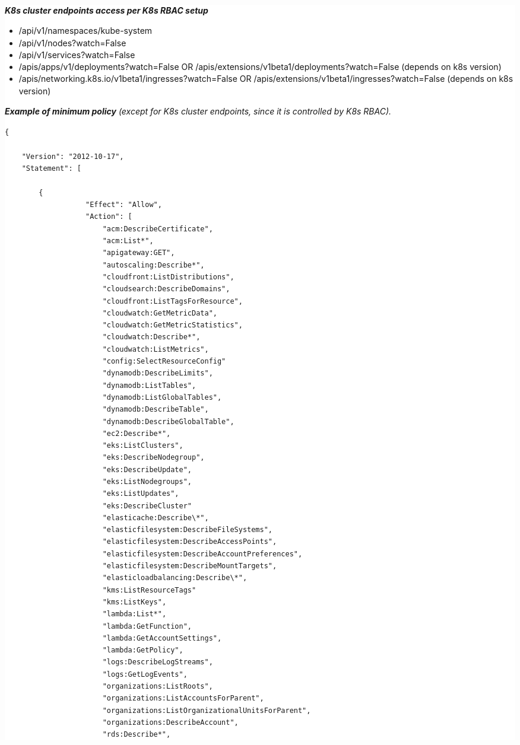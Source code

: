 _**K8s cluster endpoints access per K8s RBAC setup**_

- /api/v1/namespaces/kube-system
- /api/v1/nodes?watch=False
- /api/v1/services?watch=False
- /apis/apps/v1/deployments?watch=False OR /apis/extensions/v1beta1/deployments?watch=False (depends on k8s version)
- /apis/networking.k8s.io/v1beta1/ingresses?watch=False OR /apis/extensions/v1beta1/ingresses?watch=False (depends on k8s version)

_**Example of minimum policy**_ _(except for K8s cluster endpoints, since it is controlled by K8s RBAC)._

```
{

    "Version": "2012-10-17",
    "Statement": [

        {
                   "Effect": "Allow",
                   "Action": [
                       "acm:DescribeCertificate",
                       "acm:List*",
                       "apigateway:GET",
                       "autoscaling:Describe*",
                       "cloudfront:ListDistributions",
                       "cloudsearch:DescribeDomains",
                       "cloudfront:ListTagsForResource",
                       "cloudwatch:GetMetricData",
                       "cloudwatch:GetMetricStatistics",
                       "cloudwatch:Describe*",
                       "cloudwatch:ListMetrics",
                       "config:SelectResourceConfig"
                       "dynamodb:DescribeLimits",
                       "dynamodb:ListTables",
                       "dynamodb:ListGlobalTables",
                       "dynamodb:DescribeTable",
                       "dynamodb:DescribeGlobalTable",
                       "ec2:Describe*",
                       "eks:ListClusters",  
                       "eks:DescribeNodegroup",  
                       "eks:DescribeUpdate",  
                       "eks:ListNodegroups",  
                       "eks:ListUpdates",
                       "eks:DescribeCluster"
                       "elasticache:Describe\*",
                       "elasticfilesystem:DescribeFileSystems",
                       "elasticfilesystem:DescribeAccessPoints",
                       "elasticfilesystem:DescribeAccountPreferences",
                       "elasticfilesystem:DescribeMountTargets",
                       "elasticloadbalancing:Describe\*",
                       "kms:ListResourceTags"
                       "kms:ListKeys",
                       "lambda:List*",
                       "lambda:GetFunction",
                       "lambda:GetAccountSettings",
                       "lambda:GetPolicy",
                       "logs:DescribeLogStreams",
                       "logs:GetLogEvents",
                       "organizations:ListRoots",
                       "organizations:ListAccountsForParent",
                       "organizations:ListOrganizationalUnitsForParent",
                       "organizations:DescribeAccount",
                       "rds:Describe*",
```